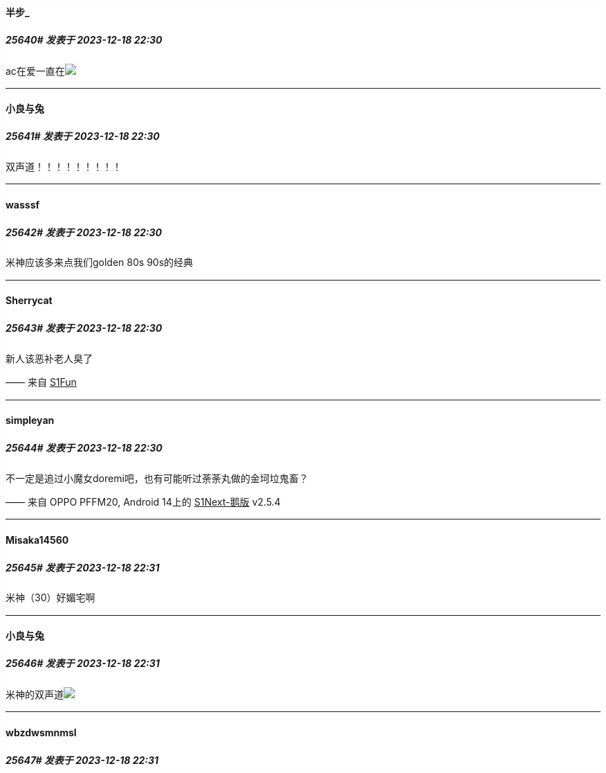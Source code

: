 ####  半步_  
##### 25640#       发表于 2023-12-18 22:30

ac在爱一直在<img src="https://static.saraba1st.com/image/smiley/face2017/033.png" referrerpolicy="no-referrer">

*****

####  小良与兔  
##### 25641#       发表于 2023-12-18 22:30

双声道！！！！！！！！！

*****

####  wasssf  
##### 25642#       发表于 2023-12-18 22:30

米神应该多来点我们golden 80s 90s的经典

*****

####  Sherrycat  
##### 25643#       发表于 2023-12-18 22:30

新人该恶补老人臭了

—— 来自 [S1Fun](https://s1fun.koalcat.com)

*****

####  simpleyan  
##### 25644#       发表于 2023-12-18 22:30

不一定是追过小魔女doremi吧，也有可能听过荼荼丸做的金坷垃鬼畜？

—— 来自 OPPO PFFM20, Android 14上的 [S1Next-鹅版](https://github.com/ykrank/S1-Next/releases) v2.5.4

*****

####  Misaka14560  
##### 25645#       发表于 2023-12-18 22:31

米神（30）好媚宅啊

*****

####  小良与兔  
##### 25646#       发表于 2023-12-18 22:31

米神的双声道<img src="https://static.saraba1st.com/image/smiley/face2017/077.png" referrerpolicy="no-referrer">

*****

####  wbzdwsmnmsl  
##### 25647#       发表于 2023-12-18 22:31
